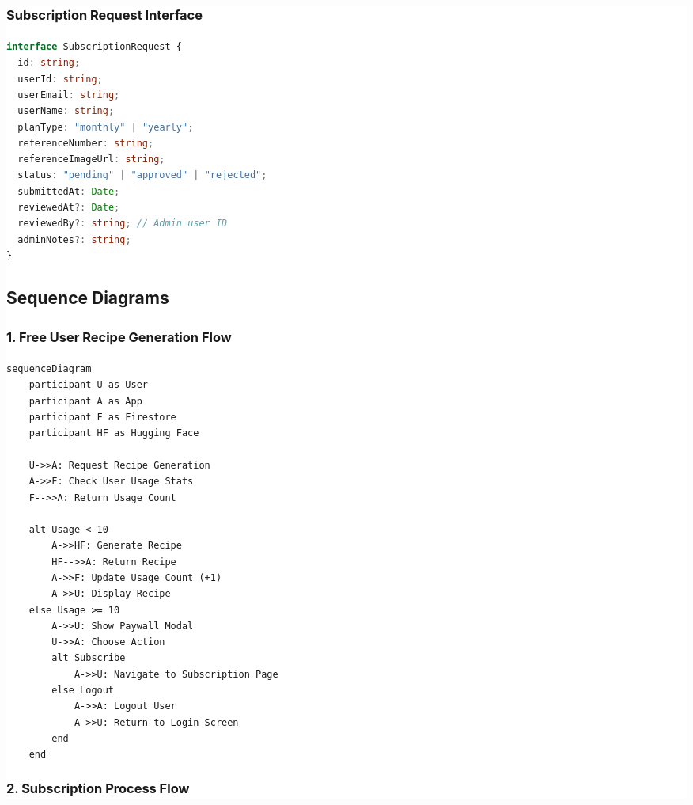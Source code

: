 ### Subscription Request Interface

```typescript
interface SubscriptionRequest {
  id: string;
  userId: string;
  userEmail: string;
  userName: string;
  planType: "monthly" | "yearly";
  referenceNumber: string;
  referenceImageUrl: string;
  status: "pending" | "approved" | "rejected";
  submittedAt: Date;
  reviewedAt?: Date;
  reviewedBy?: string; // Admin user ID
  adminNotes?: string;
}
```

## Sequence Diagrams

### 1. Free User Recipe Generation Flow

```mermaid
sequenceDiagram
    participant U as User
    participant A as App
    participant F as Firestore
    participant HF as Hugging Face

    U->>A: Request Recipe Generation
    A->>F: Check User Usage Stats
    F-->>A: Return Usage Count

    alt Usage < 10
        A->>HF: Generate Recipe
        HF-->>A: Return Recipe
        A->>F: Update Usage Count (+1)
        A->>U: Display Recipe
    else Usage >= 10
        A->>U: Show Paywall Modal
        U->>A: Choose Action
        alt Subscribe
            A->>U: Navigate to Subscription Page
        else Logout
            A->>A: Logout User
            A->>U: Return to Login Screen
        end
    end
```

### 2. Subscription Process Flow
